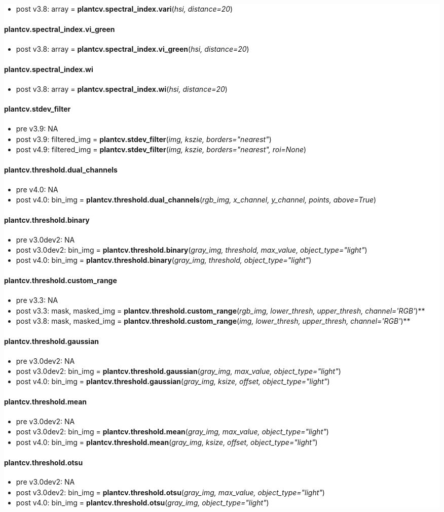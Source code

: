 * post v3.8: array = **plantcv.spectral_index.vari**(*hsi, distance=20*)

#### plantcv.spectral_index.vi_green

* post v3.8: array = **plantcv.spectral_index.vi_green**(*hsi, distance=20*)

#### plantcv.spectral_index.wi

* post v3.8: array = **plantcv.spectral_index.wi**(*hsi, distance=20*)

#### plantcv.stdev_filter

* pre v3.9: NA
* post v3.9: filtered_img = **plantcv.stdev_filter**(*img, kszie, borders="nearest"*)
* post v4.9: filtered_img = **plantcv.stdev_filter**(*img, kszie, borders="nearest", roi=None*)

#### plantcv.threshold.dual_channels

* pre v4.0: NA
* post v4.0: bin_img = **plantcv.threshold.dual_channels**(*rgb_img, x_channel, y_channel, points, above=True*)

#### plantcv.threshold.binary

* pre v3.0dev2: NA
* post v3.0dev2: bin_img = **plantcv.threshold.binary**(*gray_img, threshold, max_value, object_type="light"*)
* post v4.0: bin_img = **plantcv.threshold.binary**(*gray_img, threshold, object_type="light"*)

#### plantcv.threshold.custom_range

* pre v3.3: NA
* post v3.3: mask, masked_img = **plantcv.threshold.custom_range**(*rgb_img, lower_thresh, upper_thresh, channel='RGB'*)**
* post v3.8: mask, masked_img = **plantcv.threshold.custom_range**(*img, lower_thresh, upper_thresh, channel='RGB'*)**

#### plantcv.threshold.gaussian

* pre v3.0dev2: NA
* post v3.0dev2: bin_img = **plantcv.threshold.gaussian**(*gray_img, max_value, object_type="light"*)
* post v4.0: bin_img = **plantcv.threshold.gaussian**(*gray_img, ksize, offset, object_type="light"*)

#### plantcv.threshold.mean

* pre v3.0dev2: NA
* post v3.0dev2: bin_img = **plantcv.threshold.mean**(*gray_img, max_value, object_type="light"*)
* post v4.0: bin_img = **plantcv.threshold.mean**(*gray_img, ksize, offset, object_type="light"*)

#### plantcv.threshold.otsu

* pre v3.0dev2: NA
* post v3.0dev2: bin_img = **plantcv.threshold.otsu**(*gray_img, max_value, object_type="light"*)
* post v4.0: bin_img = **plantcv.threshold.otsu**(*gray_img, object_type="light"*)
